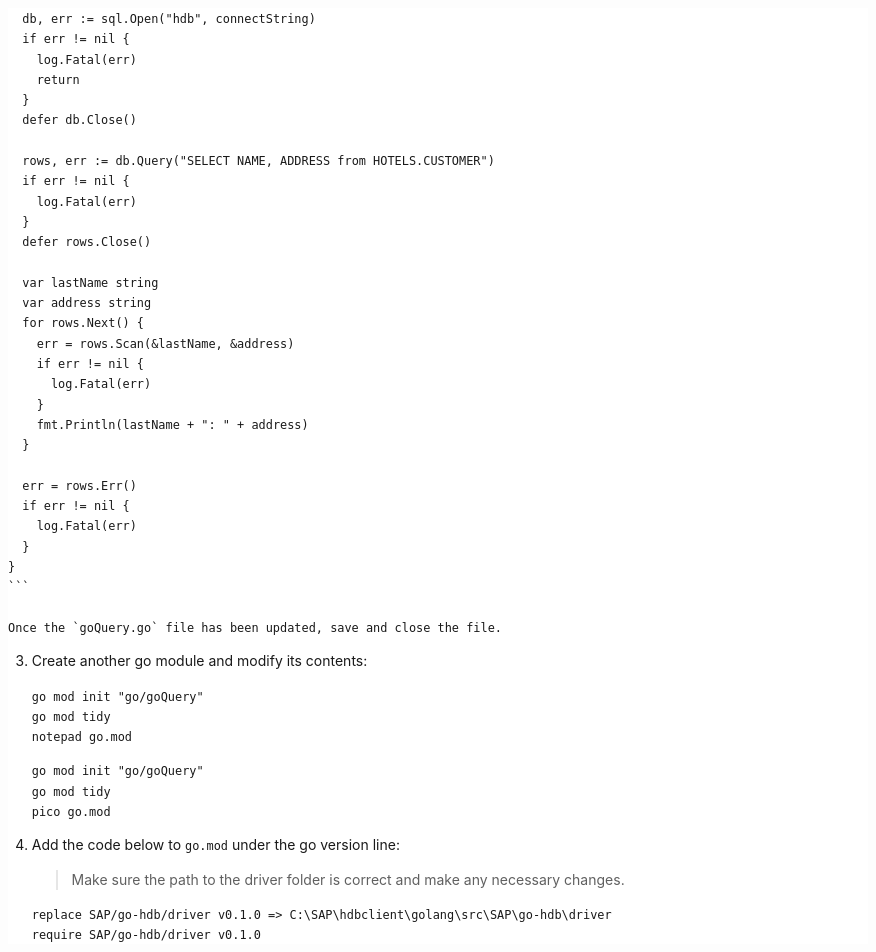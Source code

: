       db, err := sql.Open("hdb", connectString)
      if err != nil {
        log.Fatal(err)
        return
      }
      defer db.Close()

      rows, err := db.Query("SELECT NAME, ADDRESS from HOTELS.CUSTOMER")
      if err != nil {
        log.Fatal(err)
      }
      defer rows.Close()

      var lastName string
      var address string
      for rows.Next() {
        err = rows.Scan(&lastName, &address)
        if err != nil {
          log.Fatal(err)
        }
        fmt.Println(lastName + ": " + address)
      }

      err = rows.Err()
      if err != nil {
      	log.Fatal(err)
      }
    }
    ```

    Once the `goQuery.go` file has been updated, save and close the file.

3. Create another go module and modify its contents:

    ```Shell (Windows)
    go mod init "go/goQuery"
    go mod tidy
    notepad go.mod
    ```   


    ```Shell (Linux or Mac)
    go mod init "go/goQuery"
    go mod tidy
    pico go.mod
    ```


4. Add the code below to `go.mod` under the go version line:

    >Make sure the path to the driver folder is correct and make any necessary changes.

    ```Code (Windows)
    replace SAP/go-hdb/driver v0.1.0 => C:\SAP\hdbclient\golang\src\SAP\go-hdb\driver   
    require SAP/go-hdb/driver v0.1.0
    ```
